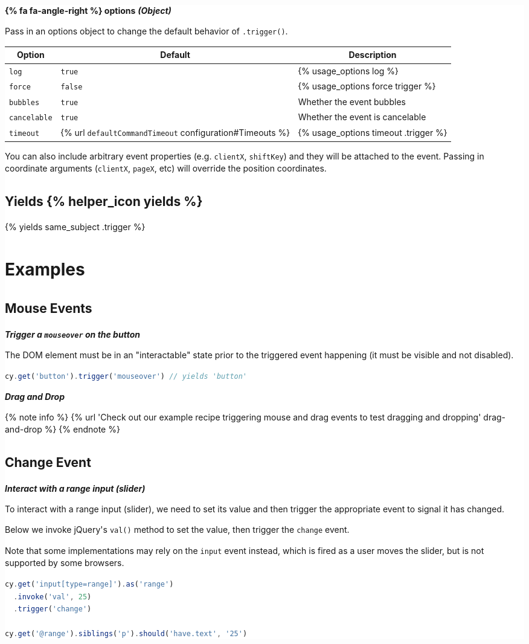**{% fa fa-angle-right %} options**  ***(Object)***

Pass in an options object to change the default behavior of `.trigger()`.

Option | Default | Description
--- | --- | ---
`log` | `true` | {% usage_options log %}
`force` | `false` | {% usage_options force trigger %}
`bubbles` | `true` | Whether the event bubbles
`cancelable` | `true` | Whether the event is cancelable
`timeout` | {% url `defaultCommandTimeout` configuration#Timeouts %} | {% usage_options timeout .trigger %}

You can also include arbitrary event properties (e.g. `clientX`, `shiftKey`) and they will be attached to the event. Passing in coordinate arguments (`clientX`, `pageX`, etc) will override the position coordinates.

## Yields {% helper_icon yields %}

{% yields same_subject .trigger %}

# Examples

## Mouse Events

***Trigger a `mouseover` on the button***

The DOM element must be in an "interactable" state prior to the triggered event happening (it must be visible and not disabled).

```javascript
cy.get('button').trigger('mouseover') // yields 'button'
```

***Drag and Drop***

{% note info %}
{% url 'Check out our example recipe triggering mouse and drag events to test dragging and dropping' drag-and-drop %}
{% endnote %}

## Change Event

***Interact with a range input (slider)***

To interact with a range input (slider), we need to set its value and
then trigger the appropriate event to signal it has changed.

Below we invoke jQuery's `val()` method to set the value, then trigger the `change` event.

Note that some implementations may rely on the `input` event instead, which is fired as a user moves the slider, but is not supported by some browsers.

```javascript
cy.get('input[type=range]').as('range')
  .invoke('val', 25)
  .trigger('change')

cy.get('@range').siblings('p').should('have.text', '25')
```
